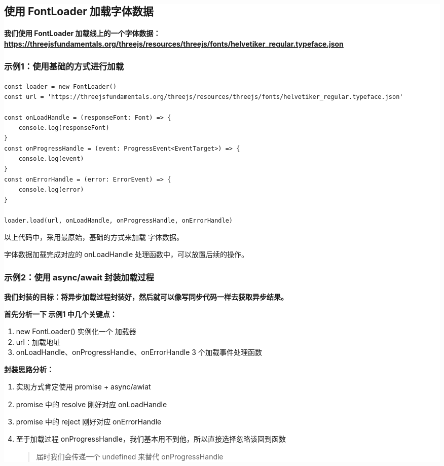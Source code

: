 

## 使用 FontLoader 加载字体数据

**我们使用 FontLoader 加载线上的一个字体数据：https://threejsfundamentals.org/threejs/resources/threejs/fonts/helvetiker_regular.typeface.json**



### 示例1：使用基础的方式进行加载

```
const loader = new FontLoader()
const url = 'https://threejsfundamentals.org/threejs/resources/threejs/fonts/helvetiker_regular.typeface.json'

const onLoadHandle = (responseFont: Font) => {
    console.log(responseFont)
}
const onProgressHandle = (event: ProgressEvent<EventTarget>) => {
    console.log(event)
}
const onErrorHandle = (error: ErrorEvent) => {
    console.log(error)
}

loader.load(url, onLoadHandle, onProgressHandle, onErrorHandle)
```

以上代码中，采用最原始，基础的方式来加载 字体数据。

字体数据加载完成对应的 onLoadHandle 处理函数中，可以放置后续的操作。



### 示例2：使用 async/await 封装加载过程

**我们封装的目标：将异步加载过程封装好，然后就可以像写同步代码一样去获取异步结果。**



**首先分析一下 示例1 中几个关键点：**

1. new FontLoader() 实例化一个 加载器
2. url：加载地址
3. onLoadHandle、onProgressHandle、onErrorHandle 3 个加载事件处理函数



**封装思路分析：**

1. 实现方式肯定使用 promise + async/awiat

2. promise 中的 resolve 刚好对应 onLoadHandle

3. promise 中的 reject 刚好对应 onErrorHandle

4. 至于加载过程 onProgressHandle，我们基本用不到他，所以直接选择忽略该回到函数

   > 届时我们会传递一个 undefined 来替代 onProgressHandle
